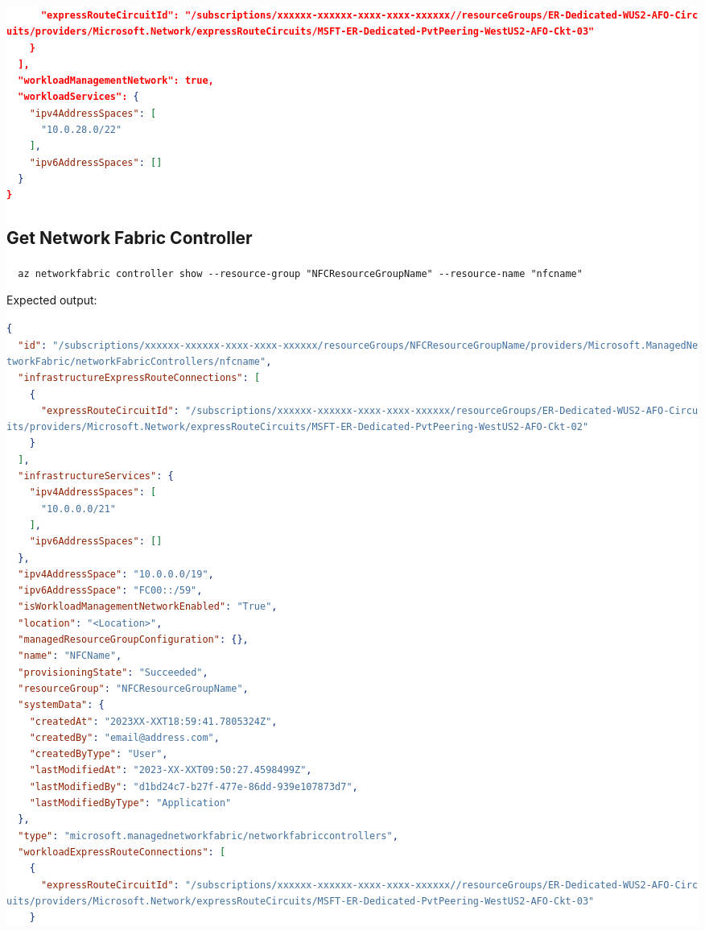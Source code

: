 ```json
      "expressRouteCircuitId": "/subscriptions/xxxxxx-xxxxxx-xxxx-xxxx-xxxxxx//resourceGroups/ER-Dedicated-WUS2-AFO-Circuits/providers/Microsoft.Network/expressRouteCircuits/MSFT-ER-Dedicated-PvtPeering-WestUS2-AFO-Ckt-03"
    }
  ],
  "workloadManagementNetwork": true,
  "workloadServices": {
    "ipv4AddressSpaces": [
      "10.0.28.0/22"
    ],
    "ipv6AddressSpaces": []
  }
}
```

## Get Network Fabric Controller

```azurecli
  az networkfabric controller show --resource-group "NFCResourceGroupName" --resource-name "nfcname"
```

Expected output:

```json
{
  "id": "/subscriptions/xxxxxx-xxxxxx-xxxx-xxxx-xxxxxx/resourceGroups/NFCResourceGroupName/providers/Microsoft.ManagedNetworkFabric/networkFabricControllers/nfcname",
  "infrastructureExpressRouteConnections": [
    {
      "expressRouteCircuitId": "/subscriptions/xxxxxx-xxxxxx-xxxx-xxxx-xxxxxx/resourceGroups/ER-Dedicated-WUS2-AFO-Circuits/providers/Microsoft.Network/expressRouteCircuits/MSFT-ER-Dedicated-PvtPeering-WestUS2-AFO-Ckt-02"
    }
  ],
  "infrastructureServices": {
    "ipv4AddressSpaces": [
      "10.0.0.0/21"
    ],
    "ipv6AddressSpaces": []
  },
  "ipv4AddressSpace": "10.0.0.0/19",
  "ipv6AddressSpace": "FC00::/59",
  "isWorkloadManagementNetworkEnabled": "True",
  "location": "<Location>",
  "managedResourceGroupConfiguration": {},
  "name": "NFCName",
  "provisioningState": "Succeeded",
  "resourceGroup": "NFCResourceGroupName",
  "systemData": {
    "createdAt": "2023XX-XXT18:59:41.7805324Z",
    "createdBy": "email@address.com",
    "createdByType": "User",
    "lastModifiedAt": "2023-XX-XXT09:50:27.4598499Z",
    "lastModifiedBy": "d1bd24c7-b27f-477e-86dd-939e107873d7",
    "lastModifiedByType": "Application"
  },
  "type": "microsoft.managednetworkfabric/networkfabriccontrollers",
  "workloadExpressRouteConnections": [
    {
      "expressRouteCircuitId": "/subscriptions/xxxxxx-xxxxxx-xxxx-xxxx-xxxxxx//resourceGroups/ER-Dedicated-WUS2-AFO-Circuits/providers/Microsoft.Network/expressRouteCircuits/MSFT-ER-Dedicated-PvtPeering-WestUS2-AFO-Ckt-03"
    }
```